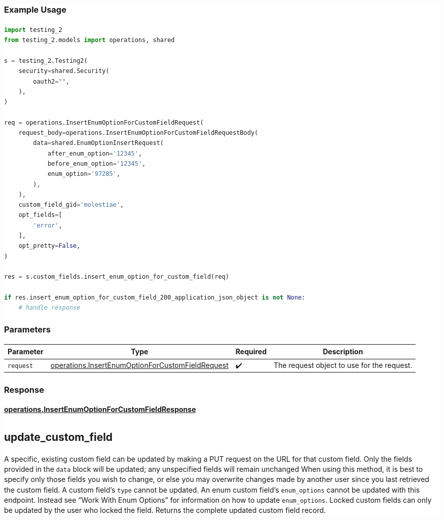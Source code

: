 ### Example Usage

```python
import testing_2
from testing_2.models import operations, shared

s = testing_2.Testing2(
    security=shared.Security(
        oauth2="",
    ),
)

req = operations.InsertEnumOptionForCustomFieldRequest(
    request_body=operations.InsertEnumOptionForCustomFieldRequestBody(
        data=shared.EnumOptionInsertRequest(
            after_enum_option='12345',
            before_enum_option='12345',
            enum_option='97285',
        ),
    ),
    custom_field_gid='molestiae',
    opt_fields=[
        'error',
    ],
    opt_pretty=False,
)

res = s.custom_fields.insert_enum_option_for_custom_field(req)

if res.insert_enum_option_for_custom_field_200_application_json_object is not None:
    # handle response
```

### Parameters

| Parameter                                                                                                            | Type                                                                                                                 | Required                                                                                                             | Description                                                                                                          |
| -------------------------------------------------------------------------------------------------------------------- | -------------------------------------------------------------------------------------------------------------------- | -------------------------------------------------------------------------------------------------------------------- | -------------------------------------------------------------------------------------------------------------------- |
| `request`                                                                                                            | [operations.InsertEnumOptionForCustomFieldRequest](../../models/operations/insertenumoptionforcustomfieldrequest.md) | :heavy_check_mark:                                                                                                   | The request object to use for the request.                                                                           |


### Response

**[operations.InsertEnumOptionForCustomFieldResponse](../../models/operations/insertenumoptionforcustomfieldresponse.md)**


## update_custom_field

A specific, existing custom field can be updated by making a PUT request on the URL for that custom field. Only the fields provided in the `data` block will be updated; any unspecified fields will remain unchanged
When using this method, it is best to specify only those fields you wish to change, or else you may overwrite changes made by another user since you last retrieved the custom field.
A custom field’s `type` cannot be updated.
An enum custom field’s `enum_options` cannot be updated with this endpoint. Instead see “Work With Enum Options” for information on how to update `enum_options`.
Locked custom fields can only be updated by the user who locked the field.
Returns the complete updated custom field record.
